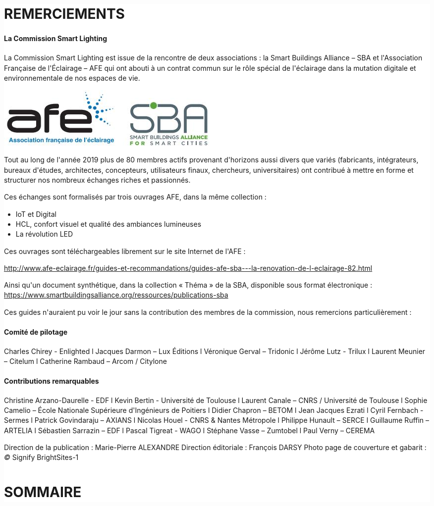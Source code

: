 # REMERCIEMENTS

#### La Commission Smart Lighting

La Commission Smart Lighting est issue de la rencontre de deux associations : la Smart Buildings Alliance – SBA et l'Association Française de l'Éclairage – AFE qui ont abouti à un contrat commun sur le rôle spécial de l'éclairage dans la mutation digitale et environnementale de nos espaces de vie.

![](<images/IOT & DIGITAL La rénovation de l'éclairage/_page_2_Picture_3.jpeg>)

Tout au long de l'année 2019 plus de 80 membres actifs provenant d'horizons aussi divers que variés (fabricants, intégrateurs, bureaux d'études, architectes, concepteurs, utilisateurs finaux, chercheurs, universitaires) ont contribué à mettre en forme et structurer nos nombreux échanges riches et passionnés.

Ces échanges sont formalisés par trois ouvrages AFE, dans la même collection :

- IoT et Digital
- HCL, confort visuel et qualité des ambiances lumineuses
- La révolution LED

Ces ouvrages sont téléchargeables librement sur le site Internet de l'AFE :

http://www.afe-eclairage.fr/guides-et-recommandations/guides-afe-sba---la-renovation-de-l-eclairage-82.html

Ainsi qu'un document synthétique, dans la collection « Théma » de la SBA, disponible sous format électronique : https://www.smartbuildingsalliance.org/ressources/publications-sba

Ces guides n'auraient pu voir le jour sans la contribution des membres de la commission, nous remercions particulièrement :

#### Comité de pilotage

Charles Chirey - Enlighted l Jacques Darmon – Lux Éditions l Véronique Gerval – Tridonic l Jérôme Lutz - Trilux l Laurent Meunier – Citelum l Catherine Rambaud – Arcom / Citylone

#### Contributions remarquables

Christine Arzano-Daurelle - EDF l Kevin Bertin - Université de Toulouse l Laurent Canale – CNRS / Université de Toulouse l Sophie Camelio – École Nationale Supérieure d'Ingénieurs de Poitiers l Didier Chapron – BETOM l Jean Jacques Ezrati l Cyril Fernbach - Sermes l Patrick Govindaraju – AXIANS l Nicolas Houel - CNRS & Nantes Métropole l Philippe Hunault – SERCE l Guillaume Ruffin – ARTELIA l Sébastien Sarrazin – EDF l Pascal Tigreat - WAGO l Stéphane Vasse – Zumtobel l Paul Verny – CEREMA

Direction de la publication : Marie-Pierre ALEXANDRE Direction éditoriale : François DARSY Photo page de couverture et gabarit : *©* Signify BrightSites-1

# SOMMAIRE
